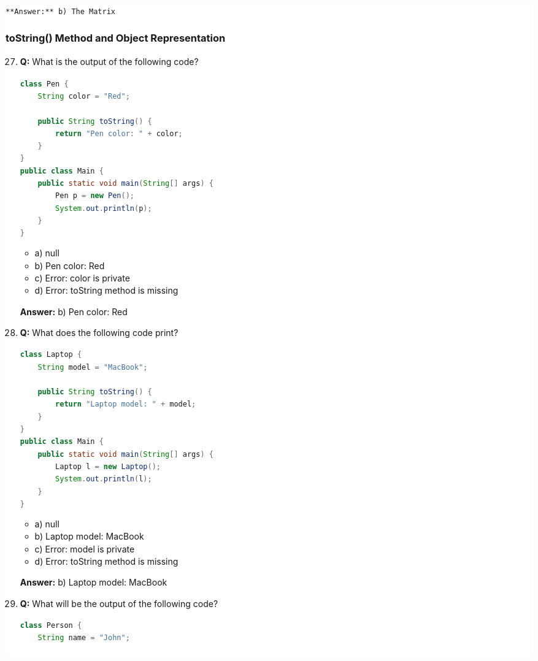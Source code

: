     **Answer:** b) The Matrix

### toString() Method and Object Representation

27. **Q:** What is the output of the following code?

    ```java
    class Pen {
        String color = "Red";
        
        public String toString() {
            return "Pen color: " + color;
        }
    }
    public class Main {
        public static void main(String[] args) {
            Pen p = new Pen();
            System.out.println(p);
        }
    }
    ```
    - a) null
    - b) Pen color: Red
    - c) Error: color is private
    - d) Error: toString method is missing

    **Answer:** b) Pen color: Red

28. **Q:** What does the following code print?

    ```java
    class Laptop {
        String model = "MacBook";
        
        public String toString() {
            return "Laptop model: " + model;
        }
    }
    public class Main {
        public static void main(String[] args) {
            Laptop l = new Laptop();
            System.out.println(l);
        }
    }
    ```
    - a) null
    - b) Laptop model: MacBook
    - c) Error: model is private
    - d) Error: toString method is missing

    **Answer:** b) Laptop model: MacBook

29. **Q:** What will be the output of the following code?

    ```java
    class Person {
        String name = "John";
        